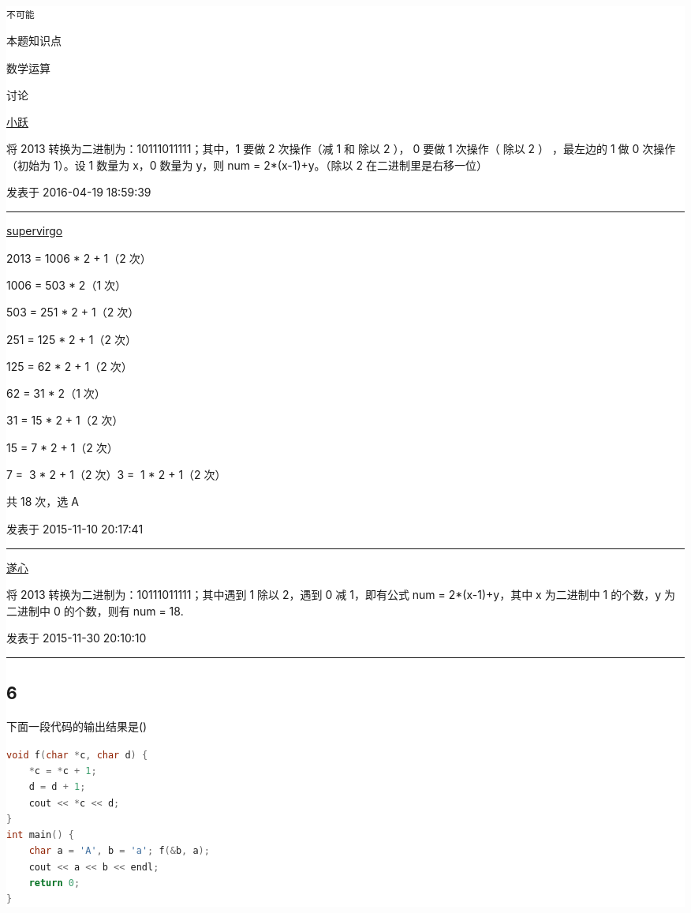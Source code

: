 ```cpp
不可能
```

本题知识点

数学运算

讨论

[小跃](https://www.nowcoder.com/profile/414413)

将 2013 转换为二进制为：10111011111；其中，1 要做 2 次操作（减 1 和 除以 2 ）， 0 要做 1 次操作（ 除以 2 ） ，最左边的 1 做 0 次操作（初始为 1）。设 1 数量为 x，0 数量为 y，则 num = 2*(x-1)+y。（除以 2 在二进制里是右移一位）

发表于 2016-04-19 18:59:39

* * *

[supervirgo](https://www.nowcoder.com/profile/852565)

2013 = 1006 * 2 + 1（2 次）

1006 = 503 * 2（1 次）

503 = 251 * 2 + 1（2 次）

251 = 125 * 2 + 1（2 次）

125 = 62 * 2 + 1（2 次）

62 = 31 * 2（1 次）

31 = 15 * 2 + 1（2 次）

15 = 7 * 2 + 1（2 次）

7 =  3 * 2 + 1（2 次）3 =  1 * 2 + 1（2 次）

共 18 次，选 A

发表于 2015-11-10 20:17:41

* * *

[遂心](https://www.nowcoder.com/profile/775904)

将 2013 转换为二进制为：10111011111；其中遇到 1 除以 2，遇到 0 减 1，即有公式 num = 2*(x-1)+y，其中 x 为二进制中 1 的个数，y 为二进制中 0 的个数，则有 num = 18.

发表于 2015-11-30 20:10:10

* * *

## 6

下面一段代码的输出结果是()

```cpp
void f(char *c, char d) {
    *c = *c + 1;
    d = d + 1;
    cout << *c << d;
}
int main() {
    char a = 'A', b = 'a'; f(&b, a);
    cout << a << b << endl; 
    return 0;
}
```

